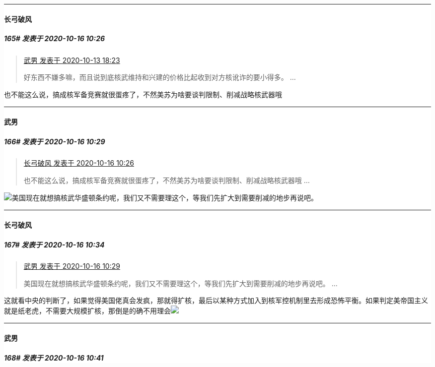 





*****

####  长弓破风  
##### 165#       发表于 2020-10-16 10:26



<blockquote><a href="httphttps://bbs.saraba1st.com/2b/forum.php?mod=redirect&amp;goto=findpost&amp;pid=49041236&amp;ptid=1964579" target="_blank">武男 发表于 2020-10-13 18:23</a>

好东西不嫌多嘛，而且说到底核武维持和兴建的价格比起收到对方核讹诈的要小得多。 ...</blockquote>
也不能这么说，搞成核军备竞赛就很蛋疼了，不然美苏为啥要谈判限制、削减战略核武器哦







*****

####  武男  
##### 166#       发表于 2020-10-16 10:29



<blockquote><a href="httphttps://bbs.saraba1st.com/2b/forum.php?mod=redirect&amp;goto=findpost&amp;pid=49064210&amp;ptid=1964579" target="_blank">长弓破风 发表于 2020-10-16 10:26</a>

也不能这么说，搞成核军备竞赛就很蛋疼了，不然美苏为啥要谈判限制、削减战略核武器哦 ...</blockquote>
<img src="https://static.saraba1st.com/image/smiley/face2017/047.png" referrerpolicy="no-referrer">美国现在就想搞核武华盛顿条约呢，我们又不需要理这个，等我们先扩大到需要削减的地步再说吧。







*****

####  长弓破风  
##### 167#       发表于 2020-10-16 10:34



<blockquote><a href="httphttps://bbs.saraba1st.com/2b/forum.php?mod=redirect&amp;goto=findpost&amp;pid=49064248&amp;ptid=1964579" target="_blank">武男 发表于 2020-10-16 10:29</a>

美国现在就想搞核武华盛顿条约呢，我们又不需要理这个，等我们先扩大到需要削减的地步再说吧。 ...</blockquote>
这就看中央的判断了，如果觉得美国佬真会发疯，那就得扩核，最后以某种方式加入到核军控机制里去形成恐怖平衡。如果判定美帝国主义就是纸老虎，不需要大规模扩核，那倒是的确不用理会<img src="https://static.saraba1st.com/image/smiley/face2017/006.png" referrerpolicy="no-referrer">







*****

####  武男  
##### 168#       发表于 2020-10-16 10:41
